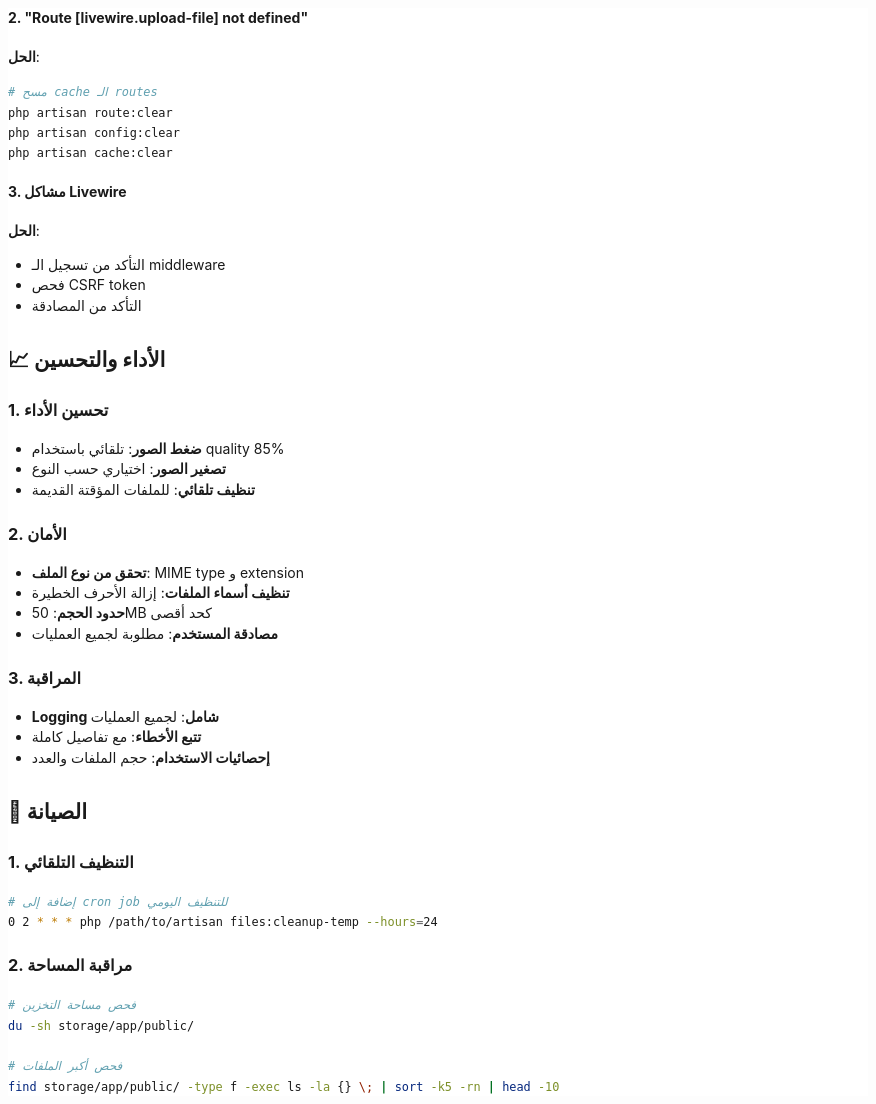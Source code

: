 #### 2. "Route [livewire.upload-file] not defined"
**الحل**:
```bash
# مسح cache الـ routes
php artisan route:clear
php artisan config:clear
php artisan cache:clear
```

#### 3. مشاكل Livewire
**الحل**:
- التأكد من تسجيل الـ middleware
- فحص CSRF token
- التأكد من المصادقة

## 📈 الأداء والتحسين

### 1. تحسين الأداء
- **ضغط الصور**: تلقائي باستخدام quality 85%
- **تصغير الصور**: اختياري حسب النوع
- **تنظيف تلقائي**: للملفات المؤقتة القديمة

### 2. الأمان
- **تحقق من نوع الملف**: MIME type و extension
- **تنظيف أسماء الملفات**: إزالة الأحرف الخطيرة
- **حدود الحجم**: 50MB كحد أقصى
- **مصادقة المستخدم**: مطلوبة لجميع العمليات

### 3. المراقبة
- **Logging شامل**: لجميع العمليات
- **تتبع الأخطاء**: مع تفاصيل كاملة
- **إحصائيات الاستخدام**: حجم الملفات والعدد

## 🔄 الصيانة

### 1. التنظيف التلقائي
```bash
# إضافة إلى cron job للتنظيف اليومي
0 2 * * * php /path/to/artisan files:cleanup-temp --hours=24
```

### 2. مراقبة المساحة
```bash
# فحص مساحة التخزين
du -sh storage/app/public/

# فحص أكبر الملفات
find storage/app/public/ -type f -exec ls -la {} \; | sort -k5 -rn | head -10
```
